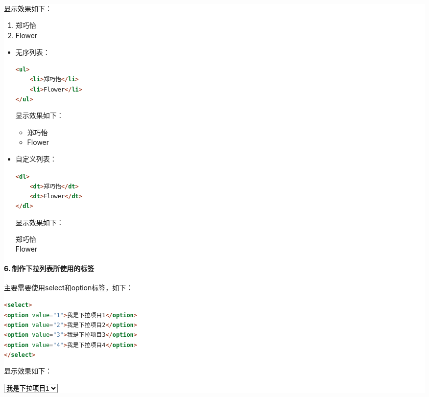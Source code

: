   显示效果如下：

  <ol>
  	<li>郑巧怡</li>
      <li>Flower</li>
  </ol>

- 无序列表：

  ```html
  <ul>
      <li>郑巧怡</li>
      <li>Flower</li>
  </ul>
  ```

  显示效果如下：

  <ul>
      <li>郑巧怡</li>
      <li>Flower</li>
  </ul>

  

- 自定义列表：

  ```html
  <dl>
      <dt>郑巧怡</dt>
      <dt>Flower</dt>
  </dl>
  ```

  显示效果如下：

  <dl>
      <dt>郑巧怡</dt>
      <dt>Flower</dt>
  </dl>



#### 6. 制作下拉列表所使用的标签

主要需要使用select和option标签，如下：

```html
<select> 
<option value="1">我是下拉项目1</option> 
<option value="2">我是下拉项目2</option> 
<option value="3">我是下拉项目3</option> 
<option value="4">我是下拉项目4</option> 
</select>
```

显示效果如下：

<select> 
<option value="1">我是下拉项目1</option> 
<option value="2">我是下拉项目2</option> 
<option value="3">我是下拉项目3</option> 
<option value="4">我是下拉项目4</option> 
</select>
